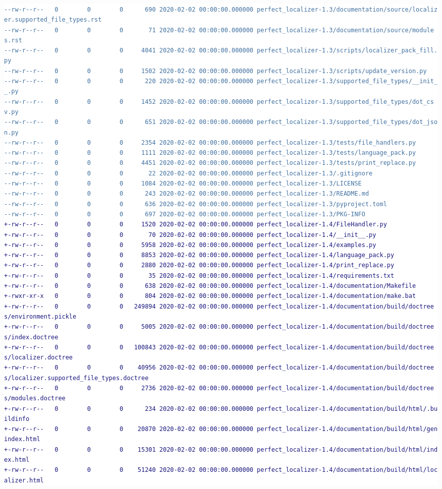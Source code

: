 ```diff
--rw-r--r--   0        0        0      690 2020-02-02 00:00:00.000000 perfect_localizer-1.3/documentation/source/localizer.supported_file_types.rst
--rw-r--r--   0        0        0       71 2020-02-02 00:00:00.000000 perfect_localizer-1.3/documentation/source/modules.rst
--rw-r--r--   0        0        0     4041 2020-02-02 00:00:00.000000 perfect_localizer-1.3/scripts/localizer_pack_fill.py
--rw-r--r--   0        0        0     1502 2020-02-02 00:00:00.000000 perfect_localizer-1.3/scripts/update_version.py
--rw-r--r--   0        0        0      220 2020-02-02 00:00:00.000000 perfect_localizer-1.3/supported_file_types/__init__.py
--rw-r--r--   0        0        0     1452 2020-02-02 00:00:00.000000 perfect_localizer-1.3/supported_file_types/dot_csv.py
--rw-r--r--   0        0        0      651 2020-02-02 00:00:00.000000 perfect_localizer-1.3/supported_file_types/dot_json.py
--rw-r--r--   0        0        0     2354 2020-02-02 00:00:00.000000 perfect_localizer-1.3/tests/file_handlers.py
--rw-r--r--   0        0        0     1111 2020-02-02 00:00:00.000000 perfect_localizer-1.3/tests/language_pack.py
--rw-r--r--   0        0        0     4451 2020-02-02 00:00:00.000000 perfect_localizer-1.3/tests/print_replace.py
--rw-r--r--   0        0        0       22 2020-02-02 00:00:00.000000 perfect_localizer-1.3/.gitignore
--rw-r--r--   0        0        0     1084 2020-02-02 00:00:00.000000 perfect_localizer-1.3/LICENSE
--rw-r--r--   0        0        0      243 2020-02-02 00:00:00.000000 perfect_localizer-1.3/README.md
--rw-r--r--   0        0        0      636 2020-02-02 00:00:00.000000 perfect_localizer-1.3/pyproject.toml
--rw-r--r--   0        0        0      697 2020-02-02 00:00:00.000000 perfect_localizer-1.3/PKG-INFO
+-rw-r--r--   0        0        0     1520 2020-02-02 00:00:00.000000 perfect_localizer-1.4/FileHandler.py
+-rw-r--r--   0        0        0       70 2020-02-02 00:00:00.000000 perfect_localizer-1.4/__init__.py
+-rw-r--r--   0        0        0     5958 2020-02-02 00:00:00.000000 perfect_localizer-1.4/examples.py
+-rw-r--r--   0        0        0     8853 2020-02-02 00:00:00.000000 perfect_localizer-1.4/language_pack.py
+-rw-r--r--   0        0        0     2880 2020-02-02 00:00:00.000000 perfect_localizer-1.4/print_replace.py
+-rw-r--r--   0        0        0       35 2020-02-02 00:00:00.000000 perfect_localizer-1.4/requirements.txt
+-rw-r--r--   0        0        0      638 2020-02-02 00:00:00.000000 perfect_localizer-1.4/documentation/Makefile
+-rwxr-xr-x   0        0        0      804 2020-02-02 00:00:00.000000 perfect_localizer-1.4/documentation/make.bat
+-rw-r--r--   0        0        0   249894 2020-02-02 00:00:00.000000 perfect_localizer-1.4/documentation/build/doctrees/environment.pickle
+-rw-r--r--   0        0        0     5005 2020-02-02 00:00:00.000000 perfect_localizer-1.4/documentation/build/doctrees/index.doctree
+-rw-r--r--   0        0        0   100843 2020-02-02 00:00:00.000000 perfect_localizer-1.4/documentation/build/doctrees/localizer.doctree
+-rw-r--r--   0        0        0    40956 2020-02-02 00:00:00.000000 perfect_localizer-1.4/documentation/build/doctrees/localizer.supported_file_types.doctree
+-rw-r--r--   0        0        0     2736 2020-02-02 00:00:00.000000 perfect_localizer-1.4/documentation/build/doctrees/modules.doctree
+-rw-r--r--   0        0        0      234 2020-02-02 00:00:00.000000 perfect_localizer-1.4/documentation/build/html/.buildinfo
+-rw-r--r--   0        0        0    20870 2020-02-02 00:00:00.000000 perfect_localizer-1.4/documentation/build/html/genindex.html
+-rw-r--r--   0        0        0    15301 2020-02-02 00:00:00.000000 perfect_localizer-1.4/documentation/build/html/index.html
+-rw-r--r--   0        0        0    51240 2020-02-02 00:00:00.000000 perfect_localizer-1.4/documentation/build/html/localizer.html
```